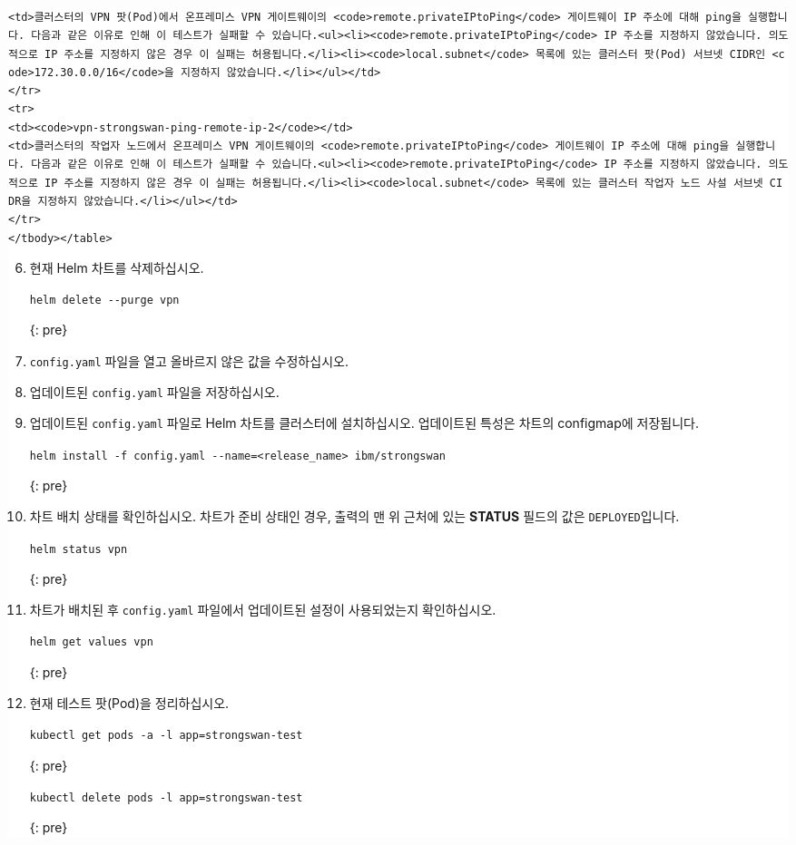    <td>클러스터의 VPN 팟(Pod)에서 온프레미스 VPN 게이트웨이의 <code>remote.privateIPtoPing</code> 게이트웨이 IP 주소에 대해 ping을 실행합니다. 다음과 같은 이유로 인해 이 테스트가 실패할 수 있습니다.<ul><li><code>remote.privateIPtoPing</code> IP 주소를 지정하지 않았습니다. 의도적으로 IP 주소를 지정하지 않은 경우 이 실패는 허용됩니다.</li><li><code>local.subnet</code> 목록에 있는 클러스터 팟(Pod) 서브넷 CIDR인 <code>172.30.0.0/16</code>을 지정하지 않았습니다.</li></ul></td>
    </tr>
    <tr>
    <td><code>vpn-strongswan-ping-remote-ip-2</code></td>
    <td>클러스터의 작업자 노드에서 온프레미스 VPN 게이트웨이의 <code>remote.privateIPtoPing</code> 게이트웨이 IP 주소에 대해 ping을 실행합니다. 다음과 같은 이유로 인해 이 테스트가 실패할 수 있습니다.<ul><li><code>remote.privateIPtoPing</code> IP 주소를 지정하지 않았습니다. 의도적으로 IP 주소를 지정하지 않은 경우 이 실패는 허용됩니다.</li><li><code>local.subnet</code> 목록에 있는 클러스터 작업자 노드 사설 서브넷 CIDR을 지정하지 않았습니다.</li></ul></td>
    </tr>
    </tbody></table>

6. 현재 Helm 차트를 삭제하십시오.

    ```
    helm delete --purge vpn
    ```
    {: pre}

7. `config.yaml` 파일을 열고 올바르지 않은 값을 수정하십시오.

8. 업데이트된 `config.yaml` 파일을 저장하십시오.

9. 업데이트된 `config.yaml` 파일로 Helm 차트를 클러스터에 설치하십시오. 업데이트된 특성은 차트의 configmap에 저장됩니다.

    ```
    helm install -f config.yaml --name=<release_name> ibm/strongswan
    ```
    {: pre}

10. 차트 배치 상태를 확인하십시오. 차트가 준비 상태인 경우, 출력의 맨 위 근처에 있는 **STATUS** 필드의 값은 `DEPLOYED`입니다.

    ```
    helm status vpn
    ```
    {: pre}

11. 차트가 배치된 후 `config.yaml` 파일에서 업데이트된 설정이 사용되었는지 확인하십시오.

    ```
    helm get values vpn
    ```
    {: pre}

12. 현재 테스트 팟(Pod)을 정리하십시오.

    ```
    kubectl get pods -a -l app=strongswan-test
    ```
    {: pre}

    ```
    kubectl delete pods -l app=strongswan-test
    ```
    {: pre}
